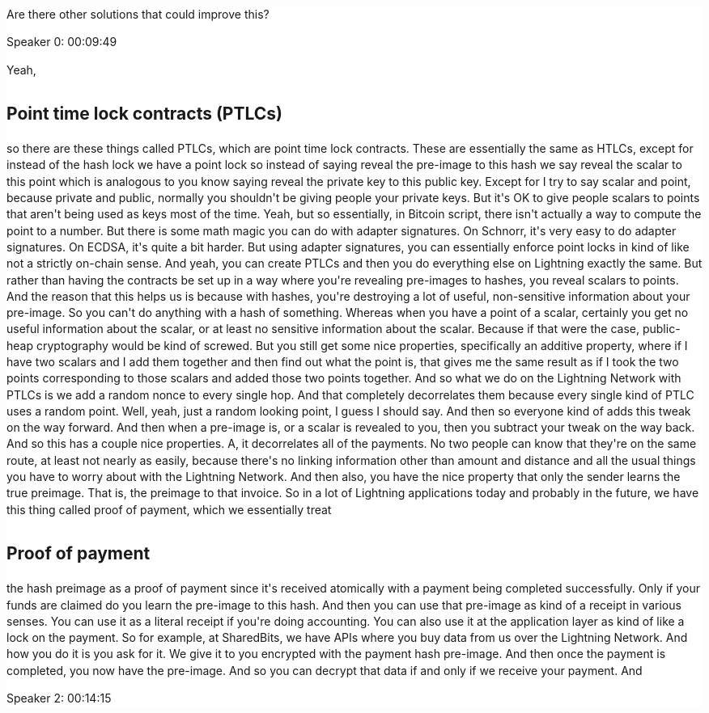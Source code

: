 Are there other solutions that could improve this?

Speaker 0: 00:09:49

Yeah,

## Point time lock contracts (PTLCs)

so there are these things called PTLCs, which are point time lock contracts. These are essentially the same as HTLCs, except for instead of the hash lock we have a point lock so instead of saying reveal the pre-image to this hash we say reveal the scalar to this point which is analogous to you know saying reveal the private key to this public key. Except for I try to say scalar and point, because private and public, normally you shouldn't be giving people your private keys. But it's OK to give people scalars to points that aren't being used as keys most of the time. Yeah, but so essentially, in Bitcoin script, there isn't actually a way to compute the point to a number. But there is some math magic you can do with adapter signatures. On Schnorr, it's very easy to do adapter signatures. On ECDSA, it's quite a bit harder. But using adapter signatures, you can essentially enforce point locks in kind of like not a strictly on-chain sense. And yeah, you can create PTLCs and then you do everything else on Lightning exactly the same. But rather than having the contracts be set up in a way where you're revealing pre-images to hashes, you reveal scalars to points. And the reason that this helps us is because with hashes, you're destroying a lot of useful, non-sensitive information about your pre-image. So you can't do anything with a hash of something. Whereas when you have a point of a scalar, certainly you get no useful information about the scalar, or at least no sensitive information about the scalar. Because if that were the case, public-heap cryptography would be kind of screwed. But you still get some nice properties, specifically an additive property, where if I have two scalars and I add them together and then find out what the point is, that gives me the same result as if I took the two points corresponding to those scalars and added those two points together. And so what we do on the Lightning Network with PTLCs is we add a random nonce to every single hop. And that completely decorrelates them because every single kind of PTLC uses a random point. Well, yeah, just a random looking point, I guess I should say. And then so everyone kind of adds this tweak on the way forward. And then when a pre-image is, or a scalar is revealed to you, then you subtract your tweak on the way back. And so this has a couple nice properties. A, it decorrelates all of the payments. No two people can know that they're on the same route, at least not nearly as easily, because there's no linking information other than amount and distance and all the usual things you have to worry about with the Lightning Network. And then also, you have the nice property that only the sender learns the true preimage. That is, the preimage to that invoice. So in a lot of Lightning applications today and probably in the future, we have this thing called proof of payment, which we essentially treat

## Proof of payment

the hash preimage as a proof of payment since it's received atomically with a payment being completed successfully. Only if your funds are claimed do you learn the pre-image to this hash. And then you can use that pre-image as kind of a receipt in various senses. You can use it as a literal receipt if you're doing accounting. You can also use it at the application layer as kind of like a lock on the payment. So for example, at SharedBits, we have APIs where you buy data from us over the Lightning Network. And how you do it is you ask for it. We give it to you encrypted with the payment hash pre-image. And then once the payment is completed, you now have the pre-image. And so you can decrypt that data if and only if we receive your payment. And

Speaker 2: 00:14:15
